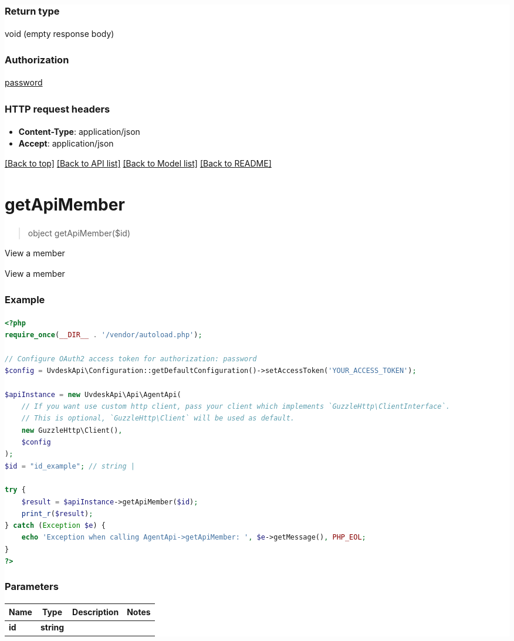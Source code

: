 ### Return type

void (empty response body)

### Authorization

[password](../../README.md#password)

### HTTP request headers

 - **Content-Type**: application/json
 - **Accept**: application/json

[[Back to top]](#) [[Back to API list]](../../README.md#documentation-for-api-endpoints) [[Back to Model list]](../../README.md#documentation-for-models) [[Back to README]](../../README.md)

# **getApiMember**
> object getApiMember($id)

View a member

View a member

### Example
```php
<?php
require_once(__DIR__ . '/vendor/autoload.php');

// Configure OAuth2 access token for authorization: password
$config = UvdeskApi\Configuration::getDefaultConfiguration()->setAccessToken('YOUR_ACCESS_TOKEN');

$apiInstance = new UvdeskApi\Api\AgentApi(
    // If you want use custom http client, pass your client which implements `GuzzleHttp\ClientInterface`.
    // This is optional, `GuzzleHttp\Client` will be used as default.
    new GuzzleHttp\Client(),
    $config
);
$id = "id_example"; // string | 

try {
    $result = $apiInstance->getApiMember($id);
    print_r($result);
} catch (Exception $e) {
    echo 'Exception when calling AgentApi->getApiMember: ', $e->getMessage(), PHP_EOL;
}
?>
```

### Parameters

Name | Type | Description  | Notes
------------- | ------------- | ------------- | -------------
 **id** | **string**|  |
